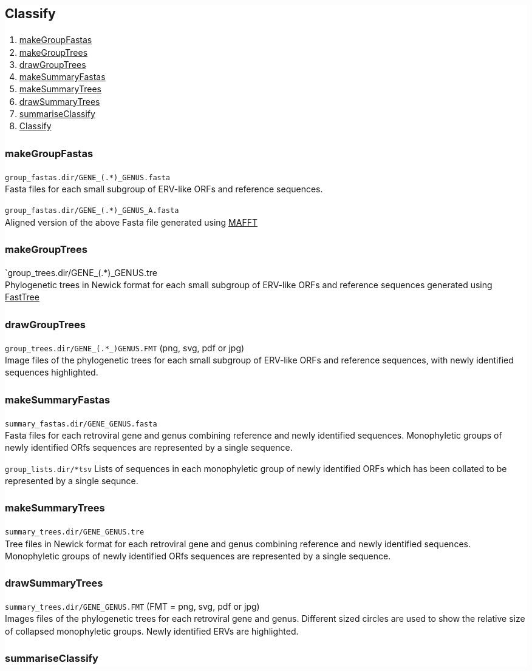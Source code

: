 ## Classify
1. [makeGroupFastas](#makegroupfastas)<br>
2. [makeGroupTrees](#makegrouptrees)<br>
3. [drawGroupTrees](#drawgrouptrees)<br>
4. [makeSummaryFastas](#makesummaryfastas)<br>
5. [makeSummaryTrees](#makesummarytrees)<br>
6. [drawSummaryTrees](#drawsummarytrees)<br>
7. [summariseClassify](#summariseclassify)<br>
8. [Classify](#id2)

### makeGroupFastas
`group_fastas.dir/GENE_(.*)_GENUS.fasta`<br>
Fasta files for each small subgroup of ERV-like ORFs and reference sequences.<br>

`group_fastas.dir/GENE_(.*)_GENUS_A.fasta`<br>
Aligned version of the above Fasta file generated using [MAFFT](https://mafft.cbrc.jp/alignment/software/)<br>

### makeGroupTrees
`group_trees.dir/GENE_(.*)_GENUS.tre<br>
Phylogenetic trees in Newick format for each small subgroup of ERV-like ORFs and reference sequences generated using [FastTree](http://www.microbesonline.org/fasttree/)<br>

### drawGroupTrees
`group_trees.dir/GENE_(.*_)GENUS.FMT` (png, svg, pdf or jpg)<br>
Image files of the phylogenetic trees for each small subgroup of ERV-like ORFs and reference sequences, with newly identified sequences highlighted.<br>

### makeSummaryFastas
`summary_fastas.dir/GENE_GENUS.fasta`<br>
Fasta files for each retroviral gene and genus combining reference and newly identified sequences. Monophyletic groups of newly identified ORfs sequences are represented by a single sequence.<br>

`group_lists.dir/*tsv`
Lists of sequences in each monophyletic group of newly identified ORFs which has been collated to be represented by a single sequnce.<br>

### makeSummaryTrees
`summary_trees.dir/GENE_GENUS.tre`<br>
Tree files in Newick format for each retroviral gene and genus combining reference and newly identified sequences. Monophyletic groups of newly identified ORfs sequences are represented by a single sequence.<br>

### drawSummaryTrees
`summary_trees.dir/GENE_GENUS.FMT` (FMT = png, svg, pdf or jpg)<br>
Images files of the phylogenetic trees for each retroviral gene and genus. Different sized circles are used to show the relative size of collapsed monophyletic groups. Newly identified ERVs are highlighted.<br>

### summariseClassify
